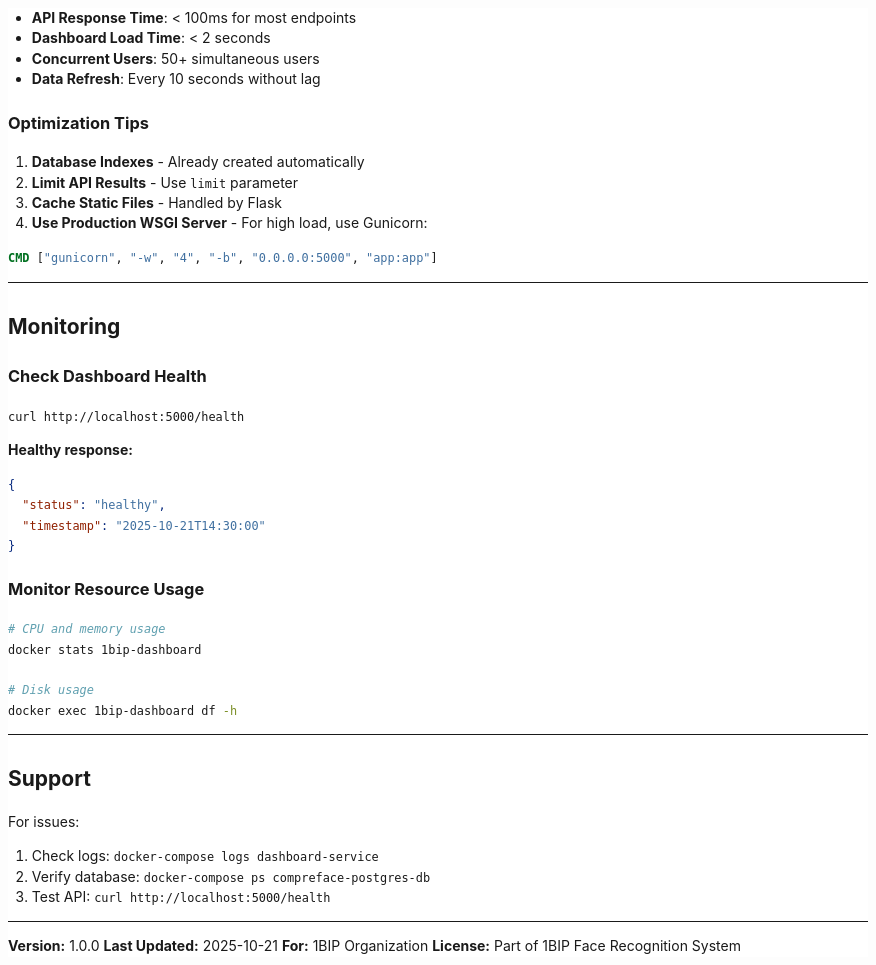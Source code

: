 - **API Response Time**: < 100ms for most endpoints
- **Dashboard Load Time**: < 2 seconds
- **Concurrent Users**: 50+ simultaneous users
- **Data Refresh**: Every 10 seconds without lag

### Optimization Tips

1. **Database Indexes** - Already created automatically
2. **Limit API Results** - Use `limit` parameter
3. **Cache Static Files** - Handled by Flask
4. **Use Production WSGI Server** - For high load, use Gunicorn:

```dockerfile
CMD ["gunicorn", "-w", "4", "-b", "0.0.0.0:5000", "app:app"]
```

---

## Monitoring

### Check Dashboard Health

```bash
curl http://localhost:5000/health
```

**Healthy response:**
```json
{
  "status": "healthy",
  "timestamp": "2025-10-21T14:30:00"
}
```

### Monitor Resource Usage

```bash
# CPU and memory usage
docker stats 1bip-dashboard

# Disk usage
docker exec 1bip-dashboard df -h
```

---

## Support

For issues:
1. Check logs: `docker-compose logs dashboard-service`
2. Verify database: `docker-compose ps compreface-postgres-db`
3. Test API: `curl http://localhost:5000/health`

---

**Version:** 1.0.0
**Last Updated:** 2025-10-21
**For:** 1BIP Organization
**License:** Part of 1BIP Face Recognition System
